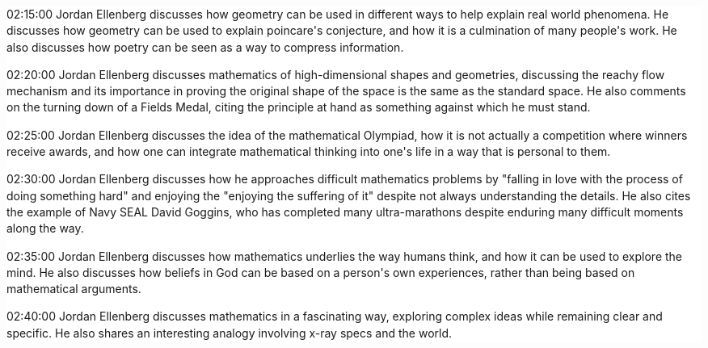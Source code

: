 02:15:00
Jordan Ellenberg discusses how geometry can be used in different ways to help explain real world phenomena. He discusses how geometry can be used to explain poincare's conjecture, and how it is a culmination of many people's work. He also discusses how poetry can be seen as a way to compress information.

02:20:00
Jordan Ellenberg discusses mathematics of high-dimensional shapes and geometries, discussing the reachy flow mechanism and its importance in proving the original shape of the space is the same as the standard space. He also comments on the turning down of a Fields Medal, citing the principle at hand as something against which he must stand.

02:25:00
Jordan Ellenberg discusses the idea of the mathematical Olympiad, how it is not actually a competition where winners receive awards, and how one can integrate mathematical thinking into one's life in a way that is personal to them.

02:30:00
Jordan Ellenberg discusses how he approaches difficult mathematics problems by "falling in love with the process of doing something hard" and enjoying the "enjoying the suffering of it" despite not always understanding the details. He also cites the example of Navy SEAL David Goggins, who has completed many ultra-marathons despite enduring many difficult moments along the way.

02:35:00
Jordan Ellenberg discusses how mathematics underlies the way humans think, and how it can be used to explore the mind. He also discusses how beliefs in God can be based on a person's own experiences, rather than being based on mathematical arguments.

02:40:00
Jordan Ellenberg discusses mathematics in a fascinating way, exploring complex ideas while remaining clear and specific. He also shares an interesting analogy involving x-ray specs and the world.

